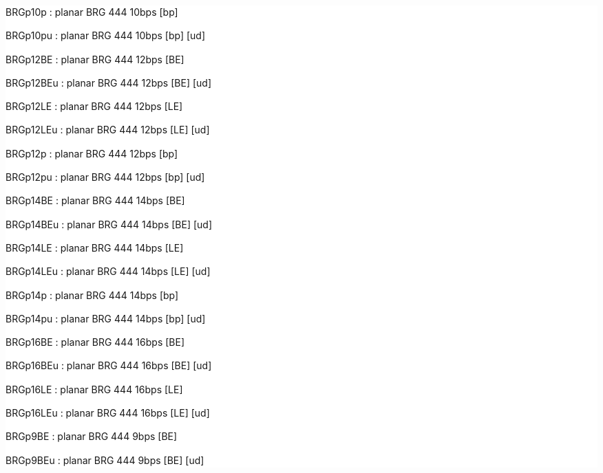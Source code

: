 BRGp10p
: planar BRG 444 10bps [bp]

BRGp10pu
: planar BRG 444 10bps [bp] [ud]

BRGp12BE
: planar BRG 444 12bps [BE]

BRGp12BEu
: planar BRG 444 12bps [BE] [ud]

BRGp12LE
: planar BRG 444 12bps [LE]

BRGp12LEu
: planar BRG 444 12bps [LE] [ud]

BRGp12p
: planar BRG 444 12bps [bp]

BRGp12pu
: planar BRG 444 12bps [bp] [ud]

BRGp14BE
: planar BRG 444 14bps [BE]

BRGp14BEu
: planar BRG 444 14bps [BE] [ud]

BRGp14LE
: planar BRG 444 14bps [LE]

BRGp14LEu
: planar BRG 444 14bps [LE] [ud]

BRGp14p
: planar BRG 444 14bps [bp]

BRGp14pu
: planar BRG 444 14bps [bp] [ud]

BRGp16BE
: planar BRG 444 16bps [BE]

BRGp16BEu
: planar BRG 444 16bps [BE] [ud]

BRGp16LE
: planar BRG 444 16bps [LE]

BRGp16LEu
: planar BRG 444 16bps [LE] [ud]

BRGp9BE
: planar BRG 444 9bps [BE]

BRGp9BEu
: planar BRG 444 9bps [BE] [ud]
